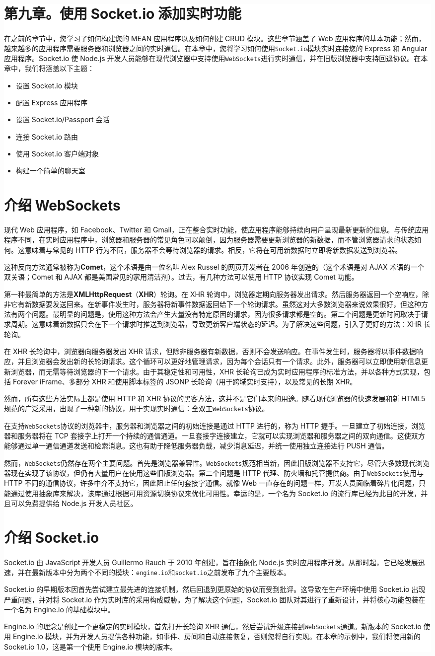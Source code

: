 # 第九章。使用 Socket.io 添加实时功能

在之前的章节中，您学习了如何构建您的 MEAN 应用程序以及如何创建 CRUD 模块。这些章节涵盖了 Web 应用程序的基本功能；然而，越来越多的应用程序需要服务器和浏览器之间的实时通信。在本章中，您将学习如何使用`Socket.io`模块实时连接您的 Express 和 Angular 应用程序。Socket.io 使 Node.js 开发人员能够在现代浏览器中支持使用`WebSockets`进行实时通信，并在旧版浏览器中支持回退协议。在本章中，我们将涵盖以下主题：

+   设置 Socket.io 模块

+   配置 Express 应用程序

+   设置 Socket.io/Passport 会话

+   连接 Socket.io 路由

+   使用 Socket.io 客户端对象

+   构建一个简单的聊天室

# 介绍 WebSockets

现代 Web 应用程序，如 Facebook、Twitter 和 Gmail，正在整合实时功能，使应用程序能够持续向用户呈现最新更新的信息。与传统应用程序不同，在实时应用程序中，浏览器和服务器的常见角色可以颠倒，因为服务器需要更新浏览器的新数据，而不管浏览器请求的状态如何。这意味着与常见的 HTTP 行为不同，服务器不会等待浏览器的请求。相反，它将在可用新数据时立即将新数据发送到浏览器。

这种反向方法通常被称为**Comet**，这个术语是由一位名叫 Alex Russel 的网页开发者在 2006 年创造的（这个术语是对 AJAX 术语的一个双关语；Comet 和 AJAX 都是美国常见的家用清洁剂）。过去，有几种方法可以使用 HTTP 协议实现 Comet 功能。

第一种最简单的方法是**XMLHttpRequest**（**XHR**）轮询。在 XHR 轮询中，浏览器定期向服务器发出请求。然后服务器返回一个空响应，除非它有新数据要发送回来。在新事件发生时，服务器将新事件数据返回给下一个轮询请求。虽然这对大多数浏览器来说效果很好，但这种方法有两个问题。最明显的问题是，使用这种方法会产生大量没有特定原因的请求，因为很多请求都是空的。第二个问题是更新时间取决于请求周期。这意味着新数据只会在下一个请求时推送到浏览器，导致更新客户端状态的延迟。为了解决这些问题，引入了更好的方法：XHR 长轮询。

在 XHR 长轮询中，浏览器向服务器发出 XHR 请求，但除非服务器有新数据，否则不会发送响应。在事件发生时，服务器将以事件数据响应，并且浏览器会发出新的长轮询请求。这个循环可以更好地管理请求，因为每个会话只有一个请求。此外，服务器可以立即使用新信息更新浏览器，而无需等待浏览器的下一个请求。由于其稳定性和可用性，XHR 长轮询已成为实时应用程序的标准方法，并以各种方式实现，包括 Forever iFrame、多部分 XHR 和使用脚本标签的 JSONP 长轮询（用于跨域实时支持），以及常见的长期 XHR。

然而，所有这些方法实际上都是使用 HTTP 和 XHR 协议的黑客方法，这并不是它们本来的用途。随着现代浏览器的快速发展和新 HTML5 规范的广泛采用，出现了一种新的协议，用于实现实时通信：全双工`WebSockets`协议。

在支持`WebSockets`协议的浏览器中，服务器和浏览器之间的初始连接是通过 HTTP 进行的，称为 HTTP 握手。一旦建立了初始连接，浏览器和服务器将在 TCP 套接字上打开一个持续的通信通道。一旦套接字连接建立，它就可以实现浏览器和服务器之间的双向通信。这使双方能够通过单一通信通道发送和检索消息。这也有助于降低服务器负载，减少消息延迟，并统一使用独立连接进行 PUSH 通信。

然而，`WebSockets`仍然存在两个主要问题。首先是浏览器兼容性。`WebSockets`规范相当新，因此旧版浏览器不支持它，尽管大多数现代浏览器现在实现了该协议，但仍有大量用户在使用这些旧版浏览器。第二个问题是 HTTP 代理、防火墙和托管提供商。由于`WebSockets`使用与 HTTP 不同的通信协议，许多中介不支持它，因此阻止任何套接字通信。就像 Web 一直存在的问题一样，开发人员面临着碎片化问题，只能通过使用抽象库来解决，该库通过根据可用资源切换协议来优化可用性。幸运的是，一个名为 Socket.io 的流行库已经为此目的开发，并且可以免费提供给 Node.js 开发人员社区。

# 介绍 Socket.io

Socket.io 由 JavaScript 开发人员 Guillermo Rauch 于 2010 年创建，旨在抽象化 Node.js 实时应用程序开发。从那时起，它已经发展迅速，并在最新版本中分为两个不同的模块：`engine.io`和`socket.io`之前发布了九个主要版本。

Socket.io 的早期版本因首先尝试建立最先进的连接机制，然后回退到更原始的协议而受到批评。这导致在生产环境中使用 Socket.io 出现严重问题，并对将 Socket.io 作为实时库的采用构成威胁。为了解决这个问题，Socket.io 团队对其进行了重新设计，并将核心功能包装在一个名为 Engine.io 的基础模块中。

Engine.io 的理念是创建一个更稳定的实时模块，首先打开长轮询 XHR 通信，然后尝试升级连接到`WebSockets`通道。新版本的 Socket.io 使用 Engine.io 模块，并为开发人员提供各种功能，如事件、房间和自动连接恢复，否则您将自行实现。在本章的示例中，我们将使用新的 Socket.io 1.0，这是第一个使用 Engine.io 模块的版本。
